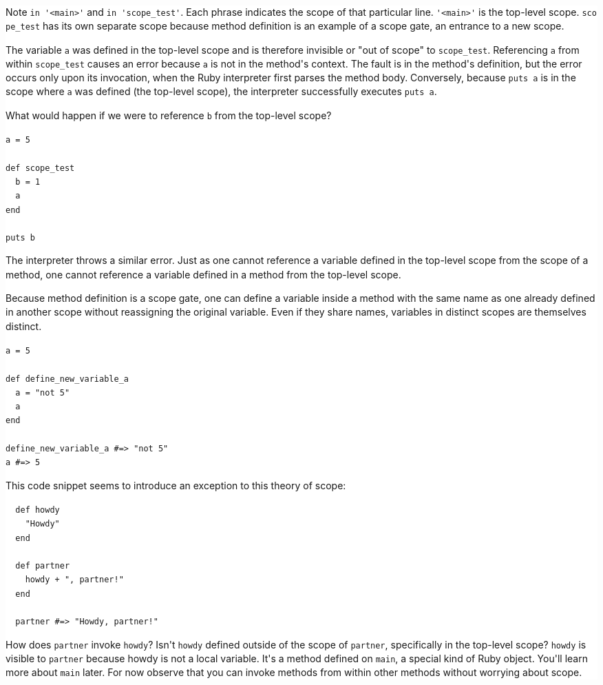Note `in '<main>'` and `in 'scope_test'`. Each phrase indicates the scope of that particular line. `'<main>'` is the top-level scope. `scope_test` has its own separate scope because method definition is an example of a scope gate, an entrance to a new scope.

The variable `a` was defined in the top-level scope and is therefore invisible or "out of scope" to `scope_test`. Referencing `a` from within `scope_test` causes an error because `a` is not in the method's context. The fault is in the method's definition, but the error occurs only upon its invocation, when the Ruby interpreter first parses the method body. Conversely, because `puts a` is in the scope where `a` was defined (the top-level scope), the interpreter successfully executes `puts a`.

What would happen if we were to reference `b` from the top-level scope?
```
a = 5

def scope_test
  b = 1
  a
end

puts b
```
The interpreter throws a similar error. Just as one cannot reference a variable defined in the top-level scope from the scope of a method, one cannot reference a variable defined in a method from the top-level scope.

Because method definition is a scope gate, one can define a variable inside a method with the same name as one already defined in another scope without reassigning the original variable. Even if they share names, variables in distinct scopes are themselves distinct.
```
a = 5

def define_new_variable_a
  a = "not 5"
  a
end

define_new_variable_a #=> "not 5"
a #=> 5
```
This code snippet seems to introduce an exception to this theory of scope:
```
  def howdy
    "Howdy"
  end

  def partner
    howdy + ", partner!"
  end

  partner #=> "Howdy, partner!"
```
How does `partner` invoke `howdy`? Isn't `howdy` defined outside of the scope of `partner`, specifically in the top-level scope? `howdy` is visible to `partner` because howdy is not a local variable. It's a method defined on `main`, a special kind of Ruby object. You'll learn more about `main` later. For now observe that you can invoke methods from within other methods without worrying about scope.
